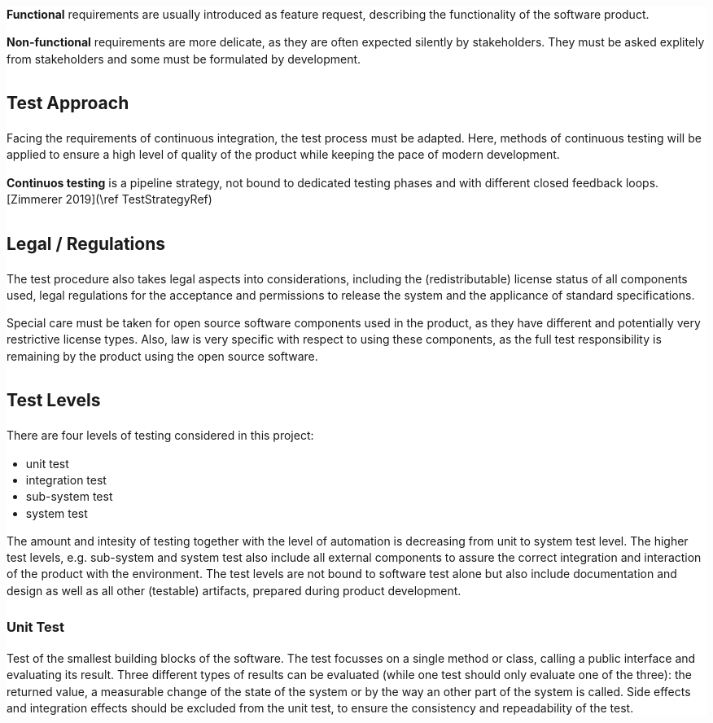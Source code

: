 **Functional** requirements are usually introduced as feature request,
describing the functionality of the software product.

**Non-functional** requirements are more delicate, as they are often expected
silently by stakeholders. They must be asked explitely from stakeholders and some
must be formulated by development.

## Test Approach

Facing the requirements of continuous integration, the test process must be
adapted.  Here, methods of continuous testing will be applied to ensure a high
level of quality of the product while keeping the pace of modern development. 

**Continuos testing** is a pipeline strategy, not bound to dedicated testing
phases and with different closed feedback loops. [Zimmerer 2019](\ref TestStrategyRef)

## Legal / Regulations

The test procedure also takes legal aspects into considerations, including the
(redistributable) license status of all components used, legal regulations for
the acceptance and permissions to release the system and the applicance of
standard specifications.

Special care must be taken for open source software components used in the
product, as they have different and potentially very restrictive license types.
Also, law is very specific with respect to using these components, as the full
test responsibility is remaining by the product using the open source software.

## Test Levels

There are four levels of testing considered in this project:
* unit test
* integration test
* sub-system test
* system test

The amount and intesity of testing together with the level of automation is
decreasing from unit to system test level.  The higher test levels, e.g.
sub-system and system test also include all external components to assure the
correct integration and interaction of the product with the environment. The
test levels are not bound to software test alone but also include documentation
and design as well as all other (testable) artifacts, prepared during product
development.

### Unit Test

Test of the smallest building blocks of the software. The test focusses on a
single method or class, calling a public interface and evaluating its result.
Three different types of results can be evaluated (while one test should only
evaluate one of the three): the returned value, a measurable change of the
state of the system or by the way an other part of the system is called. Side
effects and integration effects should be excluded from the unit test, to
ensure the consistency and repeadability of the test.
